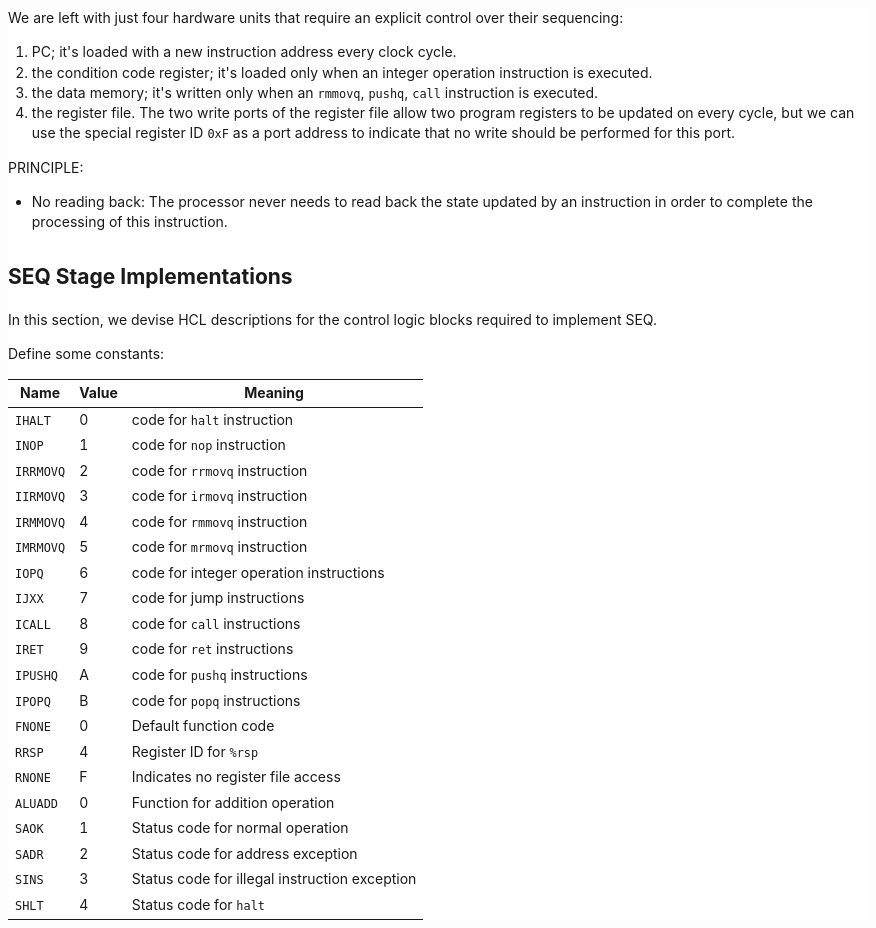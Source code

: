 We are left with just four hardware units that require an explicit control over their sequencing:

1. PC; it's loaded with a new instruction address every clock cycle.
2. the condition code register; it's loaded only when an integer operation instruction is executed.
3. the data memory; it's written only when an `rmmovq`, `pushq`, `call` instruction is executed.
4. the register file. The two write ports of the register file allow two program registers to be updated on every cycle, but we can use the special register ID `0xF` as a port address to indicate that no write should be performed for this port.

PRINCIPLE:

- No reading back: The processor never needs to read back the state updated by an instruction in order to complete the processing of this instruction.

## SEQ Stage Implementations

In this section, we devise HCL descriptions for the control logic blocks required to implement SEQ.

Define some constants:

| Name     | Value | Meaning |
| -        |  -    |   -     |
|`IHALT`   | 0     | code for `halt` instruction |
|`INOP`    | 1     | code for `nop` instruction  |
|`IRRMOVQ` | 2     | code for `rrmovq` instruction  |
|`IIRMOVQ` | 3     | code for `irmovq` instruction  |
|`IRMMOVQ` | 4     | code for `rmmovq` instruction  |
|`IMRMOVQ` | 5     | code for `mrmovq` instruction  |
|`IOPQ`    | 6     | code for integer operation instructions |
|`IJXX`    | 7     | code for jump instructions   |
|`ICALL`   | 8     | code for `call` instructions |
|`IRET`    | 9     | code for `ret` instructions  |
|`IPUSHQ`  | A     | code for `pushq` instructions  |
|`IPOPQ`   | B     | code for `popq` instructions   |
|`FNONE`   | 0     | Default function code        |
|`RRSP`    | 4     | Register ID for `%rsp`       |
|`RNONE`   | F     | Indicates no register file access    |
|`ALUADD`  | 0     | Function for addition operation    |
|`SAOK`    | 1     | Status code for normal operation    |
|`SADR`    | 2     | Status code for address exception    |
|`SINS`    | 3     | Status code for illegal instruction exception    |
|`SHLT`    | 4     | Status code for `halt`    |
